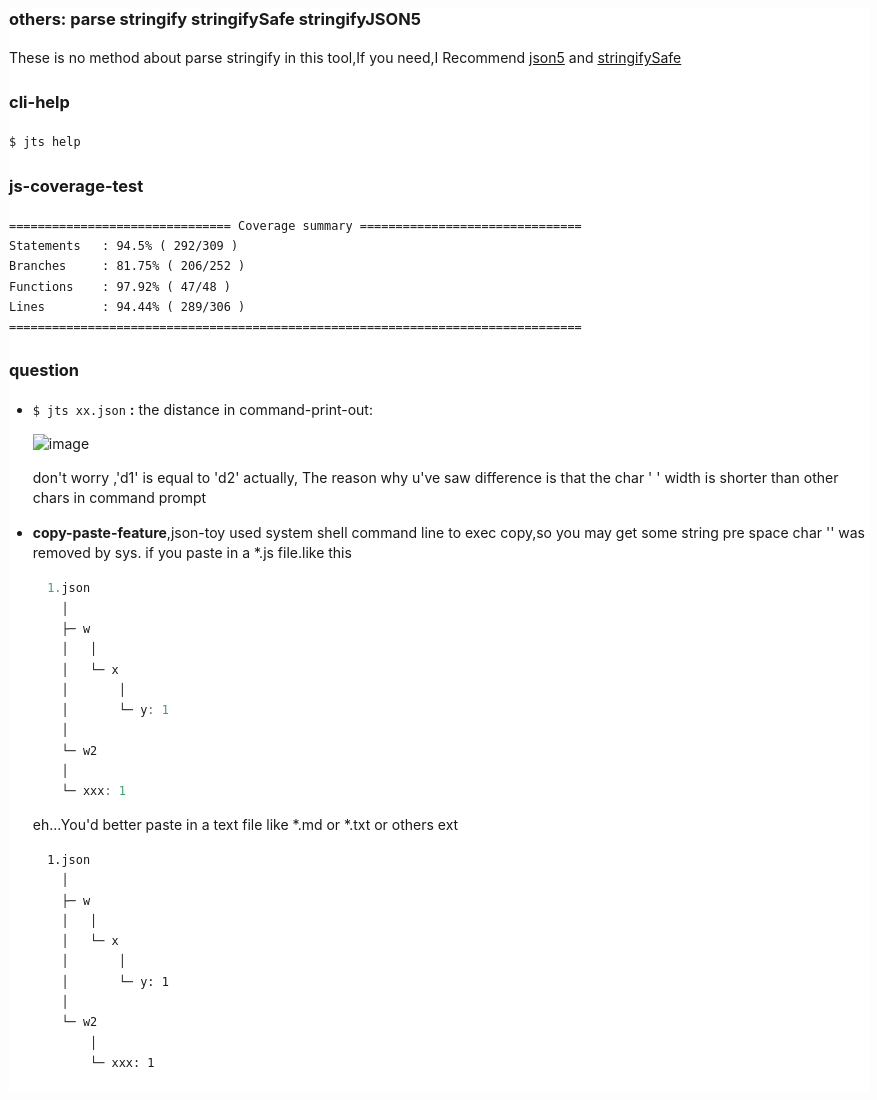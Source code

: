 
### others: parse stringify stringifySafe stringifyJSON5
These is no method about parse stringify in this tool,If you need,I Recommend
[json5](https://www.npmjs.com/package/json5) and [stringifySafe](https://www.npmjs.com/package/json-stringify-safe)

### cli-help
```bash
$ jts help
````

### js-coverage-test

````
=============================== Coverage summary ===============================
Statements   : 94.5% ( 292/309 )
Branches     : 81.75% ( 206/252 )
Functions    : 97.92% ( 47/48 )
Lines        : 94.44% ( 289/306 )
================================================================================
````

### question
- ````$ jts xx.json```` __:__ the distance in command-print-out:

  ![image](https://raw.githubusercontent.com/Froguard/json-toy/master/example/img/question.jpg)

  don't worry ,'d1' is equal to 'd2' actually, The reason why u've saw difference is that the char ' ' width is shorter than other chars in command prompt

- **copy-paste-feature**,json-toy used system shell command line to exec copy,so you may get some string pre space char '' was removed by sys.
  if you paste in a *.js file.like this
  
  ```js
    1.json
      │
      ├─ w
      │   │
      │   └─ x
      │       │
      │       └─ y: 1
      │
      └─ w2
      │
      └─ xxx: 1
  ````
  
  eh...You'd better paste in a text file like *.md or *.txt or others ext
  
  ```text
    1.json
      │   
      ├─ w
      │   │   
      │   └─ x
      │       │   
      │       └─ y: 1
      │           
      └─ w2
          │   
          └─ xxx: 1
              
  ````
